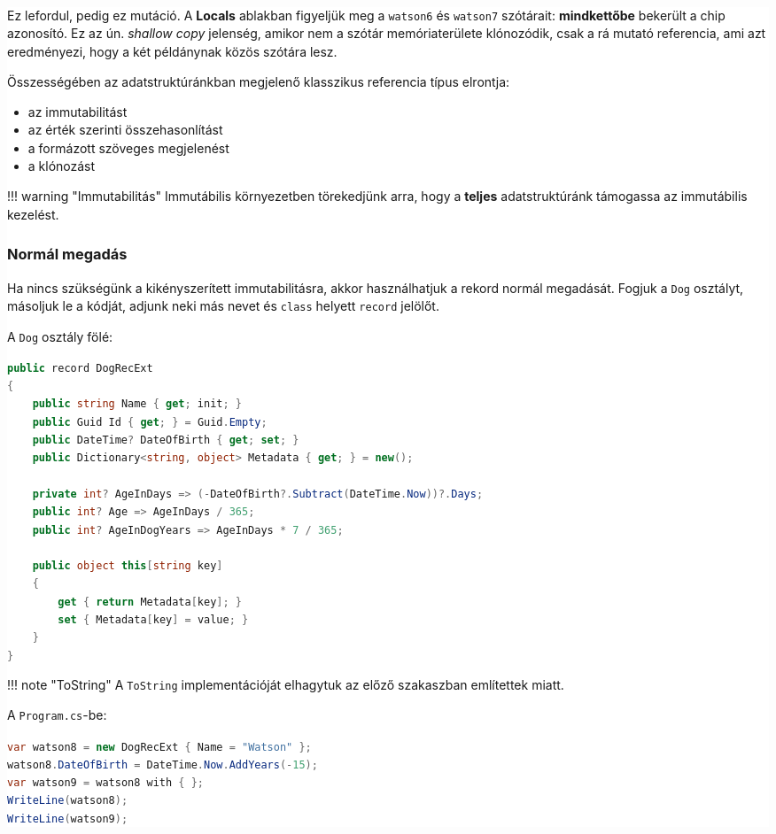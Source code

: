 Ez lefordul, pedig ez mutáció.
A **Locals** ablakban figyeljük meg a `watson6` és `watson7` szótárait: **mindkettőbe** bekerült a chip azonosító.
Ez az ún. *shallow copy* jelenség, amikor nem a szótár memóriaterülete klónozódik, csak a rá mutató referencia, ami azt eredményezi, hogy a két példánynak közös szótára lesz.

Összességében az adatstruktúránkban megjelenő klasszikus referencia típus elrontja:

* az immutabilitást
* az érték szerinti összehasonlítást
* a formázott szöveges megjelenést
* a klónozást

!!! warning "Immutabilitás"
    Immutábilis környezetben törekedjünk arra, hogy a **teljes** adatstruktúránk támogassa az immutábilis kezelést.

### Normál megadás

Ha nincs szükségünk a kikényszerített immutabilitásra, akkor használhatjuk a rekord normál megadását.
Fogjuk a `Dog` osztályt, másoljuk le a kódját, adjunk neki más nevet és `class` helyett `record` jelölőt.

A `Dog` osztály fölé:

``` csharp
public record DogRecExt
{
    public string Name { get; init; }
    public Guid Id { get; } = Guid.Empty;
    public DateTime? DateOfBirth { get; set; }
    public Dictionary<string, object> Metadata { get; } = new();

    private int? AgeInDays => (-DateOfBirth?.Subtract(DateTime.Now))?.Days;
    public int? Age => AgeInDays / 365;
    public int? AgeInDogYears => AgeInDays * 7 / 365;

    public object this[string key]
    {
        get { return Metadata[key]; }
        set { Metadata[key] = value; }
    }
}
```

!!! note "ToString"
    A `ToString` implementációját elhagytuk az előző szakaszban említettek miatt.

A `Program.cs`-be:

``` csharp
var watson8 = new DogRecExt { Name = "Watson" };
watson8.DateOfBirth = DateTime.Now.AddYears(-15);
var watson9 = watson8 with { };
WriteLine(watson8);
WriteLine(watson9);
```
